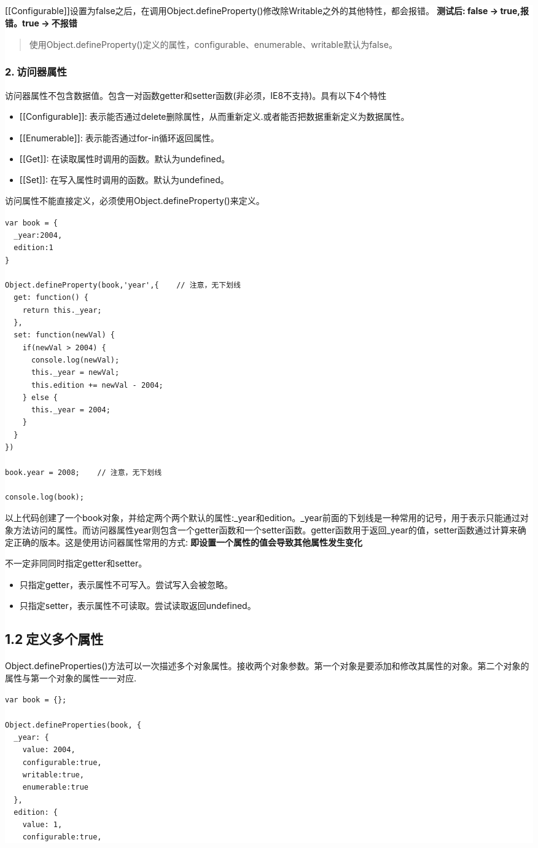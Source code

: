 [[Configurable]]设置为false之后，在调用Object.defineProperty()修改除Writable之外的其他特性，都会报错。
**测试后: false -> true,报错。true -> 不报错**

> 使用Object.defineProperty()定义的属性，configurable、enumerable、writable默认为false。

### 2. 访问器属性

访问器属性不包含数据值。包含一对函数getter和setter函数(非必须，IE8不支持)。具有以下4个特性

- [[Configurable]]: 表示能否通过delete删除属性，从而重新定义.或者能否把数据重新定义为数据属性。

- [[Enumerable]]: 表示能否通过for-in循环返回属性。

- [[Get]]: 在读取属性时调用的函数。默认为undefined。

- [[Set]]: 在写入属性时调用的函数。默认为undefined。

访问属性不能直接定义，必须使用Object.defineProperty()来定义。

```
var book = {
  _year:2004,
  edition:1
}

Object.defineProperty(book,'year',{    // 注意，无下划线
  get: function() {
    return this._year;
  },
  set: function(newVal) {
    if(newVal > 2004) {
      console.log(newVal);
      this._year = newVal;
      this.edition += newVal - 2004;
    } else {
      this._year = 2004;
    }
  }
})

book.year = 2008;    // 注意，无下划线

console.log(book);
```
以上代码创建了一个book对象，并给定两个两个默认的属性:_year和edition。_year前面的下划线是一种常用的记号，用于表示只能通过对象方法访问的属性。而访问器属性year则包含一个getter函数和一个setter函数。getter函数用于返回_year的值，setter函数通过计算来确定正确的版本。这是使用访问器属性常用的方式: **即设置一个属性的值会导致其他属性发生变化**

不一定非同同时指定getter和setter。

- 只指定getter，表示属性不可写入。尝试写入会被忽略。

- 只指定setter，表示属性不可读取。尝试读取返回undefined。

## 1.2 定义多个属性

Object.defineProperties()方法可以一次描述多个对象属性。接收两个对象参数。第一个对象是要添加和修改其属性的对象。第二个对象的属性与第一个对象的属性一一对应.
```
var book = {};

Object.defineProperties(book, {
  _year: {
    value: 2004,
    configurable:true,
    writable:true,
    enumerable:true
  },
  edition: {
    value: 1,
    configurable:true,
```